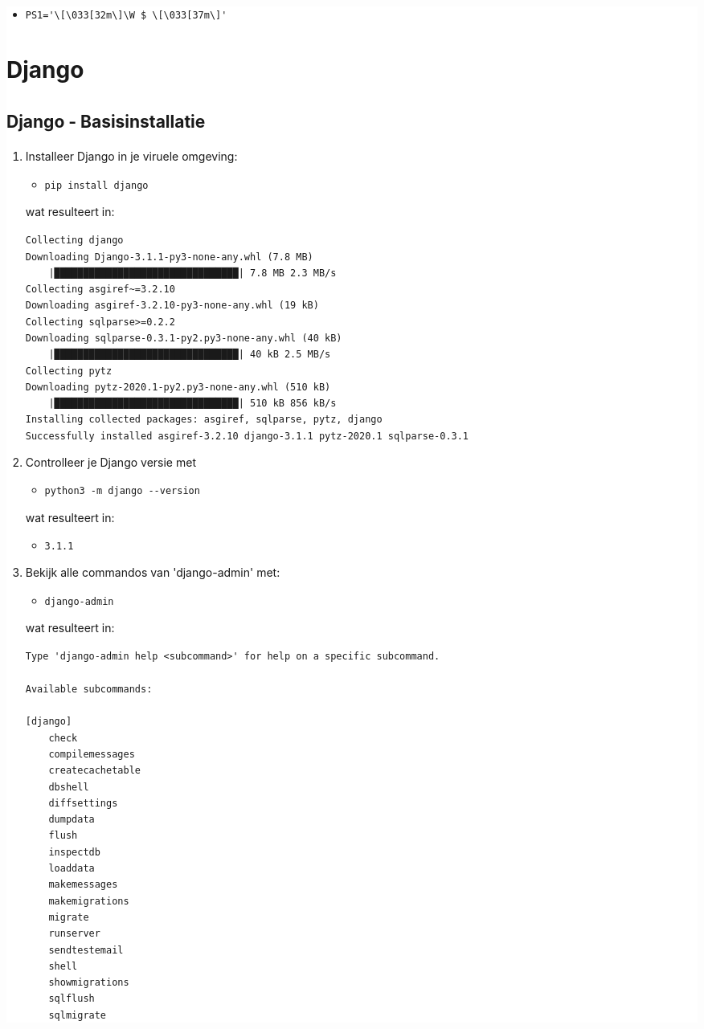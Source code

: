 * `PS1='\[\033[32m\]\W $ \[\033[37m\]'`

# Django

## Django - Basisinstallatie

1. Installeer Django in je viruele omgeving:

    * `pip install django`

    wat resulteert in:

    ```
    Collecting django
    Downloading Django-3.1.1-py3-none-any.whl (7.8 MB)
        |████████████████████████████████| 7.8 MB 2.3 MB/s 
    Collecting asgiref~=3.2.10
    Downloading asgiref-3.2.10-py3-none-any.whl (19 kB)
    Collecting sqlparse>=0.2.2
    Downloading sqlparse-0.3.1-py2.py3-none-any.whl (40 kB)
        |████████████████████████████████| 40 kB 2.5 MB/s 
    Collecting pytz
    Downloading pytz-2020.1-py2.py3-none-any.whl (510 kB)
        |████████████████████████████████| 510 kB 856 kB/s 
    Installing collected packages: asgiref, sqlparse, pytz, django
    Successfully installed asgiref-3.2.10 django-3.1.1 pytz-2020.1 sqlparse-0.3.1
    ```
1. Controlleer je Django versie met 

    * `python3 -m django --version`

    wat resulteert in:

    * `3.1.1`

1. Bekijk alle commandos van 'django-admin' met: 

    * `django-admin`

    wat resulteert in:

    ```
    Type 'django-admin help <subcommand>' for help on a specific subcommand.

    Available subcommands:

    [django]
        check
        compilemessages
        createcachetable
        dbshell
        diffsettings
        dumpdata
        flush
        inspectdb
        loaddata
        makemessages
        makemigrations
        migrate
        runserver
        sendtestemail
        shell
        showmigrations
        sqlflush
        sqlmigrate
